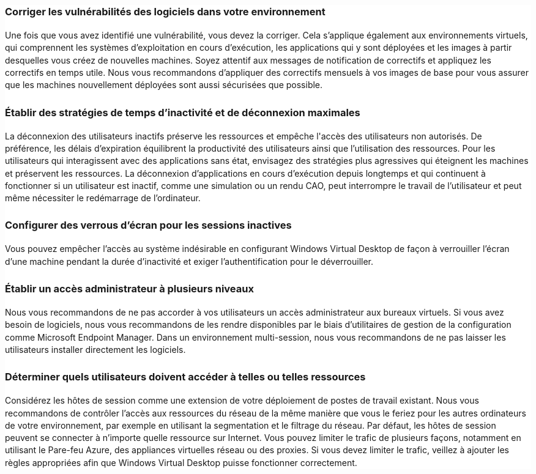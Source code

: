 ### <a name="patch-software-vulnerabilities-in-your-environment"></a>Corriger les vulnérabilités des logiciels dans votre environnement

Une fois que vous avez identifié une vulnérabilité, vous devez la corriger. Cela s’applique également aux environnements virtuels, qui comprennent les systèmes d’exploitation en cours d’exécution, les applications qui y sont déployées et les images à partir desquelles vous créez de nouvelles machines. Soyez attentif aux messages de notification de correctifs et appliquez les correctifs en temps utile. Nous vous recommandons d’appliquer des correctifs mensuels à vos images de base pour vous assurer que les machines nouvellement déployées sont aussi sécurisées que possible.

### <a name="establish-maximum-inactive-time-and-disconnection-policies"></a>Établir des stratégies de temps d’inactivité et de déconnexion maximales

La déconnexion des utilisateurs inactifs préserve les ressources et empêche l'accès des utilisateurs non autorisés. De préférence, les délais d’expiration équilibrent la productivité des utilisateurs ainsi que l’utilisation des ressources. Pour les utilisateurs qui interagissent avec des applications sans état, envisagez des stratégies plus agressives qui éteignent les machines et préservent les ressources. La déconnexion d’applications en cours d’exécution depuis longtemps et qui continuent à fonctionner si un utilisateur est inactif, comme une simulation ou un rendu CAO, peut interrompre le travail de l’utilisateur et peut même nécessiter le redémarrage de l’ordinateur.

### <a name="set-up-screen-locks-for-idle-sessions"></a>Configurer des verrous d’écran pour les sessions inactives

Vous pouvez empêcher l’accès au système indésirable en configurant Windows Virtual Desktop de façon à verrouiller l’écran d’une machine pendant la durée d’inactivité et exiger l’authentification pour le déverrouiller.

### <a name="establish-tiered-admin-access"></a>Établir un accès administrateur à plusieurs niveaux

Nous vous recommandons de ne pas accorder à vos utilisateurs un accès administrateur aux bureaux virtuels. Si vous avez besoin de logiciels, nous vous recommandons de les rendre disponibles par le biais d’utilitaires de gestion de la configuration comme Microsoft Endpoint Manager. Dans un environnement multi-session, nous vous recommandons de ne pas laisser les utilisateurs installer directement les logiciels.

### <a name="consider-which-users-should-access-which-resources"></a>Déterminer quels utilisateurs doivent accéder à telles ou telles ressources

Considérez les hôtes de session comme une extension de votre déploiement de postes de travail existant. Nous vous recommandons de contrôler l’accès aux ressources du réseau de la même manière que vous le feriez pour les autres ordinateurs de votre environnement, par exemple en utilisant la segmentation et le filtrage du réseau. Par défaut, les hôtes de session peuvent se connecter à n’importe quelle ressource sur Internet. Vous pouvez limiter le trafic de plusieurs façons, notamment en utilisant le Pare-feu Azure, des appliances virtuelles réseau ou des proxies. Si vous devez limiter le trafic, veillez à ajouter les règles appropriées afin que Windows Virtual Desktop puisse fonctionner correctement.
